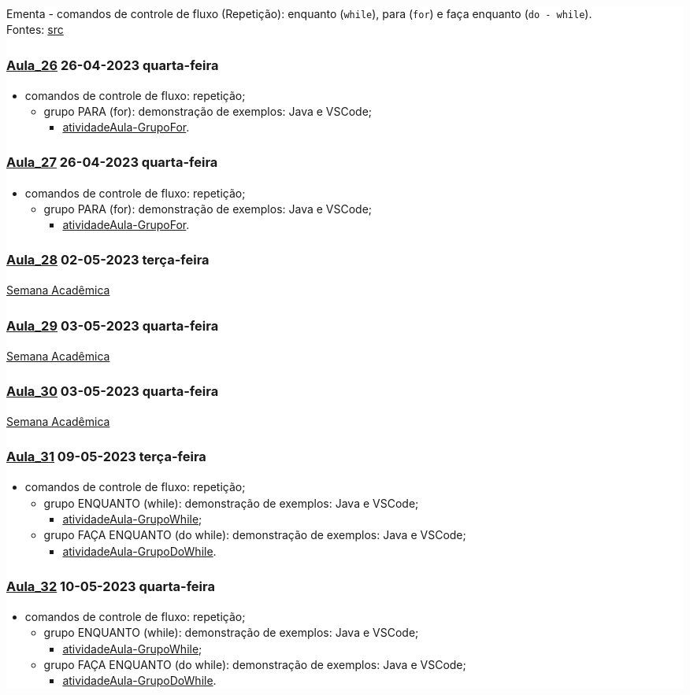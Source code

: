 Ementa - comandos de controle de fluxo (Repetição): enquanto (`while`), para (`for`) e faça enquanto (`do - while`).  					
Fontes: [src](Unidade5/src "src")  					
					
### [Aula_26](Unidade5/aula.md#Aula_26 "	26-04-2023	quarta-feira	")	26-04-2023	quarta-feira
  					
- comandos de controle de fluxo: repetição;  					
  - grupo PARA (for): demonstração de exemplos: Java e VSCode;  					
    - [atividadeAula-GrupoFor](Unidade5/atividadeAula.md#grupo-para-for "atividadeAula-GrupoFor").  					
  					
### [Aula_27](Unidade5/aula.md#Aula_27 "	26-04-2023	quarta-feira	")	26-04-2023	quarta-feira
  					
- comandos de controle de fluxo: repetição;  					
  - grupo PARA (for): demonstração de exemplos: Java e VSCode;  					
    - [atividadeAula-GrupoFor](Unidade5/atividadeAula.md#grupo-para-for "atividadeAula-GrupoFor").  					
					
					
  					
### [Aula_28](Unidade5/aula.md#Aula_28 "	02-05-2023	terça-feira	")	02-05-2023	terça-feira
  					
[Semana Acadêmica](https://github.com/dalton-reis/dalton-reis/blob/main/_._/semanaAcademica.md "Semana Acadêmica")  					
  					
### [Aula_29](Unidade5/aula.md#Aula_29 "	03-05-2023	quarta-feira	")	03-05-2023	quarta-feira
  					
[Semana Acadêmica](https://github.com/dalton-reis/dalton-reis/blob/main/_._/semanaAcademica.md "Semana Acadêmica")  					
  					
### [Aula_30](Unidade5/aula.md#Aula_30 "	03-05-2023	quarta-feira	")	03-05-2023	quarta-feira
  					
[Semana Acadêmica](https://github.com/dalton-reis/dalton-reis/blob/main/_._/semanaAcademica.md "Semana Acadêmica")  					
  					
### [Aula_31](Unidade5/aula.md#Aula_31 "	09-05-2023	terça-feira	")	09-05-2023	terça-feira
  					
- comandos de controle de fluxo: repetição;  					
  - grupo ENQUANTO (while): demonstração de exemplos: Java e VSCode;  					
    - [atividadeAula-GrupoWhile](Unidade5/atividadeAula.md#grupo-enquanto-while "atividadeAula-GrupoWhile");  					
  - grupo FAÇA ENQUANTO (do while): demonstração de exemplos: Java e VSCode;  					
    - [atividadeAula-GrupoDoWhile](Unidade5/atividadeAula.md#grupo-faça-enquanto-do-while "atividadeAula-GrupoDoWhile").  					
  					
### [Aula_32](Unidade5/aula.md#Aula_32 "	10-05-2023	quarta-feira	")	10-05-2023	quarta-feira
  					
- comandos de controle de fluxo: repetição;  					
  - grupo ENQUANTO (while): demonstração de exemplos: Java e VSCode;  					
    - [atividadeAula-GrupoWhile](Unidade5/atividadeAula.md#grupo-enquanto-while "atividadeAula-GrupoWhile");  					
  - grupo FAÇA ENQUANTO (do while): demonstração de exemplos: Java e VSCode;  					
    - [atividadeAula-GrupoDoWhile](Unidade5/atividadeAula.md#grupo-faça-enquanto-do-while "atividadeAula-GrupoDoWhile").  					
					